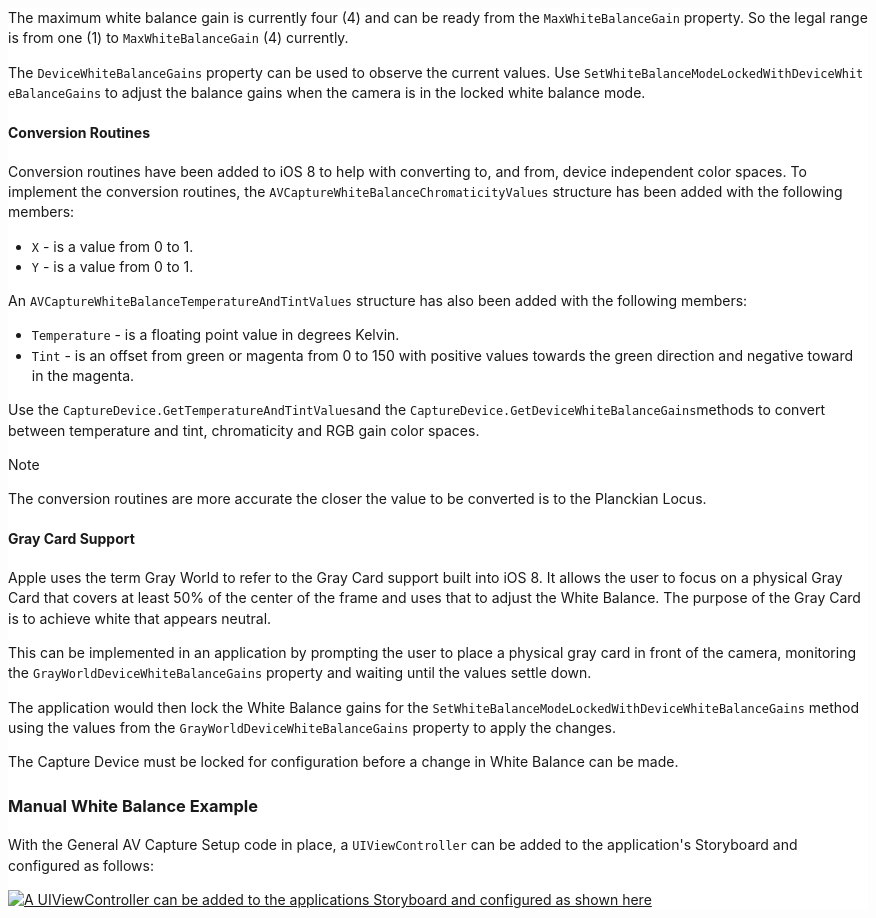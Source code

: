 
The maximum white balance gain is currently four (4) and can be ready from the `MaxWhiteBalanceGain` property. So the legal range is from one (1) to `MaxWhiteBalanceGain` (4) currently.

The `DeviceWhiteBalanceGains` property can be used to observe the current values. Use `SetWhiteBalanceModeLockedWithDeviceWhiteBalanceGains` to adjust the balance gains when the camera is in the locked white balance mode.

#### Conversion Routines

Conversion routines have been added to iOS 8 to help with converting to, and from, device independent color spaces. To implement the conversion routines, the `AVCaptureWhiteBalanceChromaticityValues` structure has been added with the following members:

- `X` - is a value from 0 to 1.
- `Y` - is a value from 0 to 1.


An `AVCaptureWhiteBalanceTemperatureAndTintValues` structure has also been added with the following members:

- `Temperature` - is a floating point value in degrees Kelvin.
- `Tint` - is an offset from green or magenta from 0 to 150 with positive values towards the green direction and negative toward in the magenta.


Use the `CaptureDevice.GetTemperatureAndTintValues`and the `CaptureDevice.GetDeviceWhiteBalanceGains`methods to convert between temperature and tint, chromaticity and RGB gain color spaces.

> [!NOTE]
> The conversion routines are more accurate the closer the value to be converted is to the Planckian Locus.




#### Gray Card Support

Apple uses the term Gray World to refer to the Gray Card support built into iOS 8. It allows the user to focus on a physical Gray Card that covers at least 50% of the center of the frame and uses that to adjust the White Balance. The purpose of the Gray Card is to achieve white that appears neutral.

This can be implemented in an application by prompting the user to place a physical gray card in front of the camera, monitoring the `GrayWorldDeviceWhiteBalanceGains` property and waiting until the values settle down.

The application would then lock the White Balance gains for the `SetWhiteBalanceModeLockedWithDeviceWhiteBalanceGains` method using the values from the `GrayWorldDeviceWhiteBalanceGains` property to apply the changes.

The Capture Device must be locked for configuration before a change in White Balance can be made.

### Manual White Balance Example

With the General AV Capture Setup code in place, a `UIViewController` can be added to the application's Storyboard and configured as follows:

[![](intro-to-manual-camera-controls-images/image18.png "A UIViewController can be added to the applications Storyboard and configured as shown here")](intro-to-manual-camera-controls-images/image18.png#lightbox)
